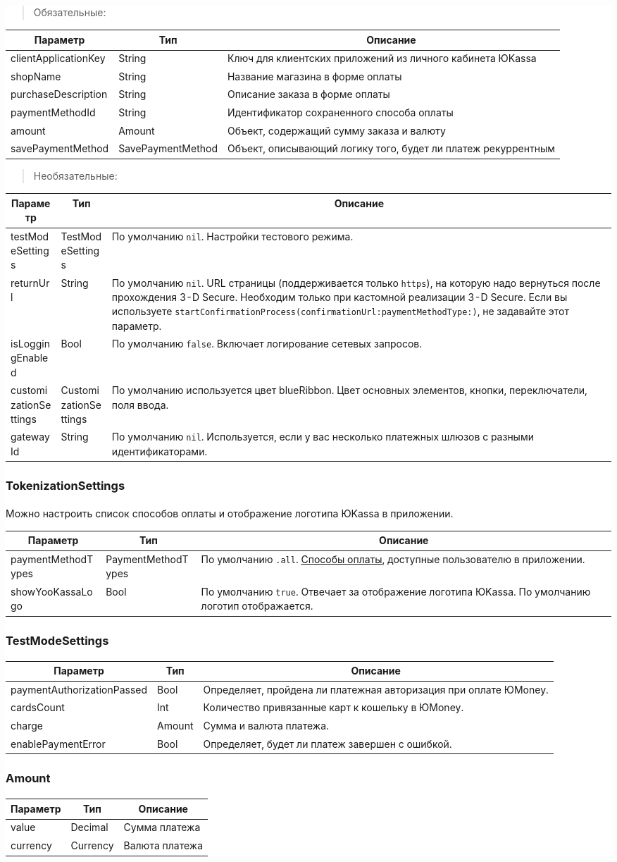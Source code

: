 >Обязательные:

| Параметр             | Тип    | Описание |
| -------------------- | ------ | -------- |
| clientApplicationKey | String | Ключ для клиентских приложений из личного кабинета ЮKassa |
| shopName             | String | Название магазина в форме оплаты |
| purchaseDescription  | String | Описание заказа в форме оплаты |
| paymentMethodId      | String | Идентификатор сохраненного способа оплаты |
| amount               | Amount | Объект, содержащий сумму заказа и валюту |
| savePaymentMethod | SavePaymentMethod | Объект, описывающий логику того, будет ли платеж рекуррентным |

>Необязательные:

| Параметр              | Тип                   | Описание                                                     |
| --------------------- | --------------------- | ------------------------------------------------------------ |
| testModeSettings      | TestModeSettings      | По умолчанию `nil`. Настройки тестового режима.              |
| returnUrl             | String                | По умолчанию `nil`. URL страницы (поддерживается только `https`), на которую надо вернуться после прохождения 3-D Secure. Необходим только при кастомной реализации 3-D Secure. Если вы используете `startConfirmationProcess(confirmationUrl:paymentMethodType:)`, не задавайте этот параметр. |
| isLoggingEnabled      | Bool                  | По умолчанию `false`. Включает логирование сетевых запросов. |
| customizationSettings | CustomizationSettings | По умолчанию используется цвет blueRibbon. Цвет основных элементов, кнопки, переключатели, поля ввода. |
| gatewayId             | String                | По умолчанию `nil`. Используется, если у вас несколько платежных шлюзов с разными идентификаторами. |

### TokenizationSettings

Можно настроить список способов оплаты и отображение логотипа ЮKassa в приложении.

| Параметр               | Тип                | Описание |
| ---------------------- | ------------------ | -------- |
| paymentMethodTypes     | PaymentMethodTypes | По умолчанию `.all`. [Способы оплаты](#настройка-способов-оплаты), доступные пользователю в приложении. |
| showYooKassaLogo       | Bool               | По умолчанию `true`. Отвечает за отображение логотипа ЮKassa. По умолчанию логотип отображается. |

### TestModeSettings

| Параметр                   | Тип    | Описание |
| -------------------------- | ------ | -------- |
| paymentAuthorizationPassed | Bool   | Определяет, пройдена ли платежная авторизация при оплате ЮMoney. |
| cardsCount                 | Int    | Количество привязанные карт к кошельку в ЮMoney. |
| charge                     | Amount | Сумма и валюта платежа. |
| enablePaymentError         | Bool   | Определяет, будет ли платеж завершен с ошибкой. |

### Amount

| Параметр | Тип      | Описание |
| -------- | -------- | -------- |
| value    | Decimal  | Сумма платежа |
| currency | Currency | Валюта платежа |
